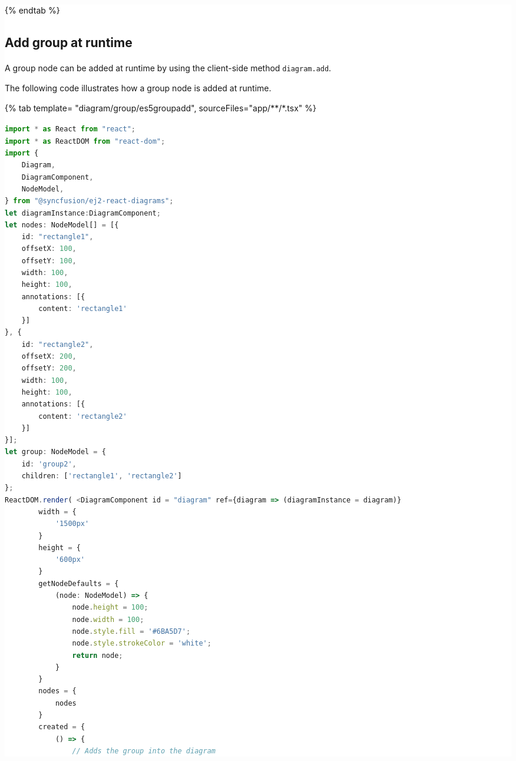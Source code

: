 
{% endtab %}

## Add group at runtime

A group node can be added at runtime by using the client-side method `diagram.add`.

The following code illustrates how a group node is added at runtime.

{% tab template= "diagram/group/es5groupadd", sourceFiles="app/**/*.tsx" %}

```typescript
import * as React from "react";
import * as ReactDOM from "react-dom";
import {
    Diagram,
    DiagramComponent,
    NodeModel,
} from "@syncfusion/ej2-react-diagrams";
let diagramInstance:DiagramComponent;
let nodes: NodeModel[] = [{
    id: "rectangle1",
    offsetX: 100,
    offsetY: 100,
    width: 100,
    height: 100,
    annotations: [{
        content: 'rectangle1'
    }]
}, {
    id: "rectangle2",
    offsetX: 200,
    offsetY: 200,
    width: 100,
    height: 100,
    annotations: [{
        content: 'rectangle2'
    }]
}];
let group: NodeModel = {
    id: 'group2',
    children: ['rectangle1', 'rectangle2']
};
ReactDOM.render( <DiagramComponent id = "diagram" ref={diagram => (diagramInstance = diagram)}
        width = {
            '1500px'
        }
        height = {
            '600px'
        }
        getNodeDefaults = {
            (node: NodeModel) => {
                node.height = 100;
                node.width = 100;
                node.style.fill = '#6BA5D7';
                node.style.strokeColor = 'white';
                return node;
            }
        }
        nodes = {
            nodes
        }
        created = {
            () => {
                // Adds the group into the diagram
```